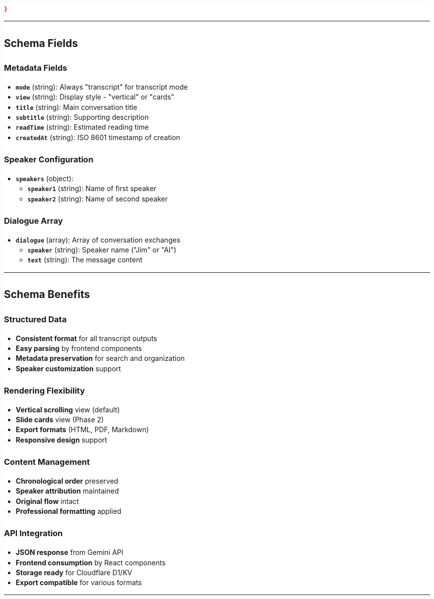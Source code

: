 ```json
}
```

---

## Schema Fields

### **Metadata Fields**
- **`mode`** (string): Always "transcript" for transcript mode
- **`view`** (string): Display style - "vertical" or "cards"
- **`title`** (string): Main conversation title
- **`subtitle`** (string): Supporting description
- **`readTime`** (string): Estimated reading time
- **`createdAt`** (string): ISO 8601 timestamp of creation

### **Speaker Configuration**
- **`speakers`** (object):
  - **`speaker1`** (string): Name of first speaker
  - **`speaker2`** (string): Name of second speaker

### **Dialogue Array**
- **`dialogue`** (array): Array of conversation exchanges
  - **`speaker`** (string): Speaker name ("Jim" or "AI")
  - **`text`** (string): The message content

---

## Schema Benefits

### **Structured Data**
- **Consistent format** for all transcript outputs
- **Easy parsing** by frontend components
- **Metadata preservation** for search and organization
- **Speaker customization** support

### **Rendering Flexibility**
- **Vertical scrolling** view (default)
- **Slide cards** view (Phase 2)
- **Export formats** (HTML, PDF, Markdown)
- **Responsive design** support

### **Content Management**
- **Chronological order** preserved
- **Speaker attribution** maintained
- **Original flow** intact
- **Professional formatting** applied

### **API Integration**
- **JSON response** from Gemini API
- **Frontend consumption** by React components
- **Storage ready** for Cloudflare D1/KV
- **Export compatible** for various formats

---